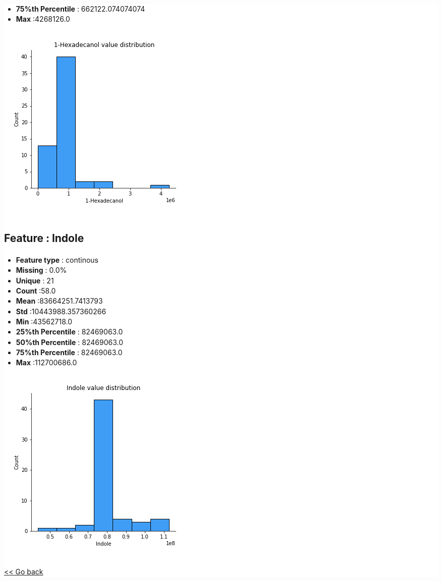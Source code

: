 - **75%th Percentile** : 662122.074074074
- **Max** :4268126.0

![](_1-Hexadecanol.png)
## Feature : Indole
- **Feature type** : continous
- **Missing** : 0.0%
- **Unique** : 21
- **Count** :58.0
- **Mean** :83664251.7413793
- **Std** :10443988.357360266
- **Min** :43562718.0
- **25%th Percentile** : 82469063.0
- **50%th Percentile** : 82469063.0
- **75%th Percentile** : 82469063.0
- **Max** :112700686.0

![](Indole.png)


[<< Go back](../README.md)
